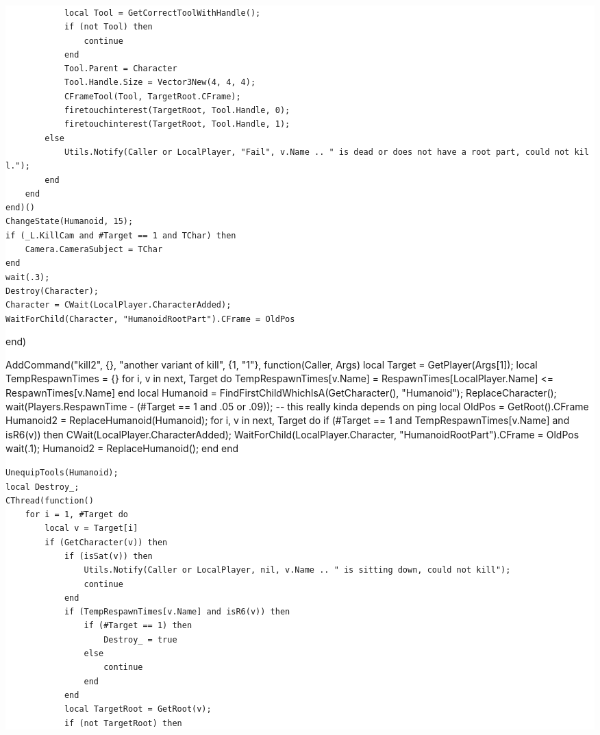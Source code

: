                 local Tool = GetCorrectToolWithHandle();
                if (not Tool) then
                    continue
                end
                Tool.Parent = Character
                Tool.Handle.Size = Vector3New(4, 4, 4);
                CFrameTool(Tool, TargetRoot.CFrame);
                firetouchinterest(TargetRoot, Tool.Handle, 0);
                firetouchinterest(TargetRoot, Tool.Handle, 1);
            else
                Utils.Notify(Caller or LocalPlayer, "Fail", v.Name .. " is dead or does not have a root part, could not kill.");
            end
        end
    end)()
    ChangeState(Humanoid, 15);
    if (_L.KillCam and #Target == 1 and TChar) then
        Camera.CameraSubject = TChar
    end
    wait(.3);
    Destroy(Character);
    Character = CWait(LocalPlayer.CharacterAdded);
    WaitForChild(Character, "HumanoidRootPart").CFrame = OldPos
end)

AddCommand("kill2", {}, "another variant of kill", {1, "1"}, function(Caller, Args)
    local Target = GetPlayer(Args[1]);
    local TempRespawnTimes = {}
    for i, v in next, Target do
        TempRespawnTimes[v.Name] = RespawnTimes[LocalPlayer.Name] <= RespawnTimes[v.Name]
    end
    local Humanoid = FindFirstChildWhichIsA(GetCharacter(), "Humanoid");
    ReplaceCharacter();
    wait(Players.RespawnTime - (#Target == 1 and .05 or .09)); -- this really kinda depends on ping
    local OldPos = GetRoot().CFrame
    Humanoid2 = ReplaceHumanoid(Humanoid);
    for i, v in next, Target do
        if (#Target == 1 and TempRespawnTimes[v.Name] and isR6(v)) then
            CWait(LocalPlayer.CharacterAdded);
            WaitForChild(LocalPlayer.Character, "HumanoidRootPart").CFrame = OldPos
            wait(.1);
            Humanoid2 = ReplaceHumanoid();
        end
    end

    UnequipTools(Humanoid);
    local Destroy_;
    CThread(function()
        for i = 1, #Target do
            local v = Target[i]
            if (GetCharacter(v)) then
                if (isSat(v)) then
                    Utils.Notify(Caller or LocalPlayer, nil, v.Name .. " is sitting down, could not kill");
                    continue
                end
                if (TempRespawnTimes[v.Name] and isR6(v)) then
                    if (#Target == 1) then
                        Destroy_ = true
                    else
                        continue
                    end
                end
                local TargetRoot = GetRoot(v);
                if (not TargetRoot) then